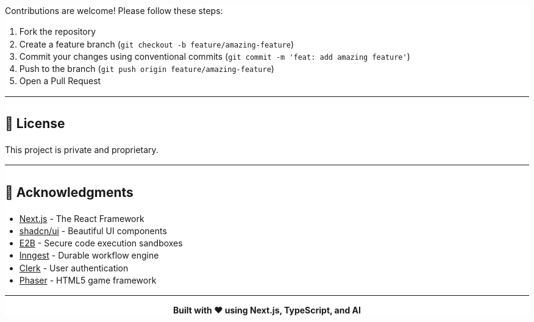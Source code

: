 Contributions are welcome! Please follow these steps:

1. Fork the repository
2. Create a feature branch (`git checkout -b feature/amazing-feature`)
3. Commit your changes using conventional commits (`git commit -m 'feat: add amazing feature'`)
4. Push to the branch (`git push origin feature/amazing-feature`)
5. Open a Pull Request

---

## 📄 License

This project is private and proprietary.

---

## 🙏 Acknowledgments

- [Next.js](https://nextjs.org/) - The React Framework
- [shadcn/ui](https://ui.shadcn.com/) - Beautiful UI components
- [E2B](https://e2b.dev/) - Secure code execution sandboxes
- [Inngest](https://www.inngest.com/) - Durable workflow engine
- [Clerk](https://clerk.com/) - User authentication
- [Phaser](https://phaser.io/) - HTML5 game framework

---

<div align="center">

**Built with ❤️ using Next.js, TypeScript, and AI**

</div>
